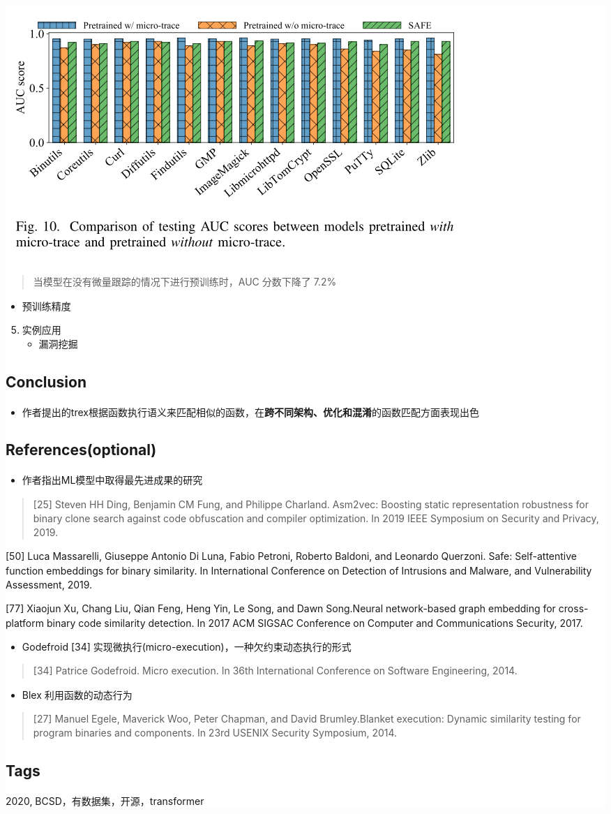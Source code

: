 ![](./img/微踪迹消融.png)          

> 当模型在没有微量跟踪的情况下进行预训练时，AUC 分数下降了 7.2%

- 预训练精度          

5. 实例应用
    - 漏洞挖掘
## Conclusion

- 作者提出的trex根据函数执行语义来匹配相似的函数，在**跨不同架构、优化和混淆**的函数匹配方面表现出色
## References(optional) 

- 作者指出ML模型中取得最先进成果的研究
>  [25] Steven HH Ding, Benjamin CM Fung, and Philippe Charland. Asm2vec: Boosting static representation robustness for binary clone search against code obfuscation and compiler optimization. In 2019 IEEE Symposium on Security and Privacy, 2019.    

[50] Luca Massarelli, Giuseppe Antonio Di Luna, Fabio Petroni, Roberto Baldoni, and Leonardo Querzoni. Safe: Self-attentive function embeddings for binary similarity. In International Conference on Detection of Intrusions and Malware, and Vulnerability Assessment, 2019.        

[77] Xiaojun Xu, Chang Liu, Qian Feng, Heng Yin, Le Song, and Dawn Song.Neural network-based graph embedding for cross-platform binary code similarity detection. In 2017 ACM SIGSAC Conference on Computer and Communications Security, 2017.
-   Godefroid [34] 实现微执行(micro-execution)，一种欠约束动态执行的形式      
> [34] Patrice Godefroid. Micro execution. In 36th International Conference on Software Engineering, 2014.
- Blex 利用函数的动态行为
> [27] Manuel Egele, Maverick Woo, Peter Chapman, and David Brumley.Blanket execution: Dynamic similarity testing for program binaries and components. In 23rd USENIX Security Symposium, 2014.

## Tags


2020, BCSD，有数据集，开源，transformer